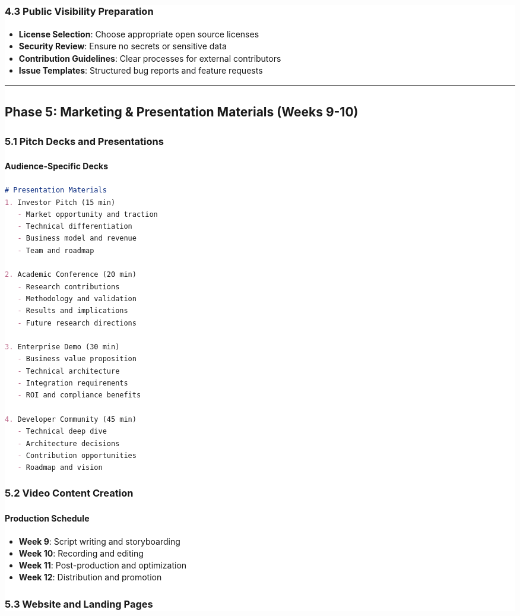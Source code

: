 ### 4.3 Public Visibility Preparation
- **License Selection**: Choose appropriate open source licenses
- **Security Review**: Ensure no secrets or sensitive data
- **Contribution Guidelines**: Clear processes for external contributors
- **Issue Templates**: Structured bug reports and feature requests

---

## Phase 5: Marketing & Presentation Materials (Weeks 9-10)

### 5.1 Pitch Decks and Presentations

#### Audience-Specific Decks
```markdown
# Presentation Materials
1. Investor Pitch (15 min)
   - Market opportunity and traction
   - Technical differentiation
   - Business model and revenue
   - Team and roadmap

2. Academic Conference (20 min)
   - Research contributions
   - Methodology and validation
   - Results and implications
   - Future research directions

3. Enterprise Demo (30 min)
   - Business value proposition
   - Technical architecture
   - Integration requirements
   - ROI and compliance benefits

4. Developer Community (45 min)
   - Technical deep dive
   - Architecture decisions
   - Contribution opportunities
   - Roadmap and vision
```

### 5.2 Video Content Creation

#### Production Schedule
- **Week 9**: Script writing and storyboarding
- **Week 10**: Recording and editing
- **Week 11**: Post-production and optimization
- **Week 12**: Distribution and promotion

### 5.3 Website and Landing Pages
